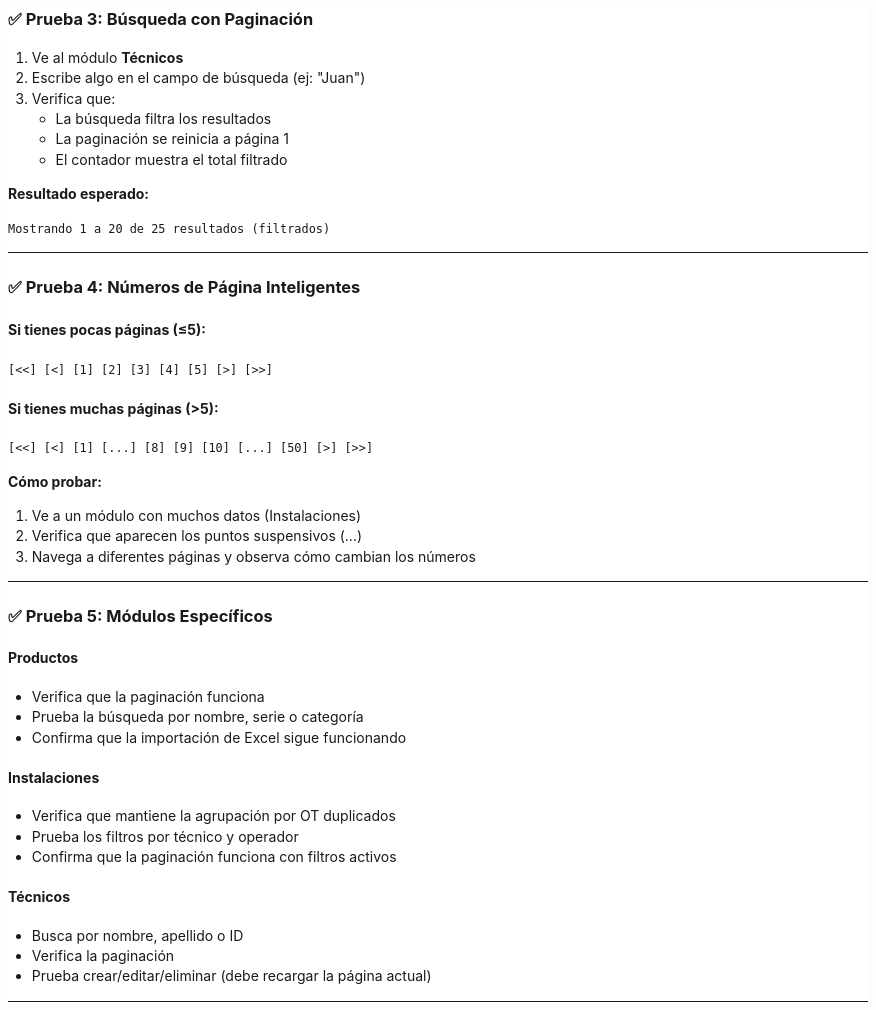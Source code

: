
### ✅ Prueba 3: Búsqueda con Paginación
1. Ve al módulo **Técnicos**
2. Escribe algo en el campo de búsqueda (ej: "Juan")
3. Verifica que:
   - La búsqueda filtra los resultados
   - La paginación se reinicia a página 1
   - El contador muestra el total filtrado

**Resultado esperado:**
```
Mostrando 1 a 20 de 25 resultados (filtrados)
```

---

### ✅ Prueba 4: Números de Página Inteligentes

#### Si tienes pocas páginas (≤5):
```
[<<] [<] [1] [2] [3] [4] [5] [>] [>>]
```

#### Si tienes muchas páginas (>5):
```
[<<] [<] [1] [...] [8] [9] [10] [...] [50] [>] [>>]
```

**Cómo probar:**
1. Ve a un módulo con muchos datos (Instalaciones)
2. Verifica que aparecen los puntos suspensivos (...)
3. Navega a diferentes páginas y observa cómo cambian los números

---

### ✅ Prueba 5: Módulos Específicos

#### **Productos**
- Verifica que la paginación funciona
- Prueba la búsqueda por nombre, serie o categoría
- Confirma que la importación de Excel sigue funcionando

#### **Instalaciones**
- Verifica que mantiene la agrupación por OT duplicados
- Prueba los filtros por técnico y operador
- Confirma que la paginación funciona con filtros activos

#### **Técnicos**
- Busca por nombre, apellido o ID
- Verifica la paginación
- Prueba crear/editar/eliminar (debe recargar la página actual)

---
